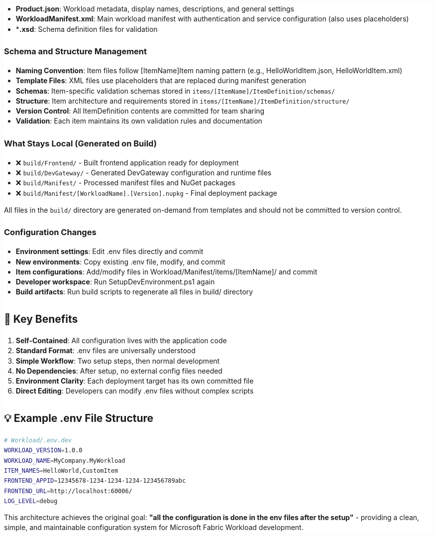 - **Product.json**: Workload metadata, display names, descriptions, and general settings
- **WorkloadManifest.xml**: Main workload manifest with authentication and service configuration (also uses placeholders)
- ***.xsd**: Schema definition files for validation

### Schema and Structure Management

- **Naming Convention**: Item files follow [ItemName]Item naming pattern (e.g., HelloWorldItem.json, HelloWorldItem.xml)
- **Template Files**: XML files use placeholders that are replaced during manifest generation
- **Schemas**: Item-specific validation schemas stored in `items/[ItemName]/ItemDefinition/schemas/`
- **Structure**: Item architecture and requirements stored in `items/[ItemName]/ItemDefinition/structure/`
- **Version Control**: All ItemDefinition contents are committed for team sharing
- **Validation**: Each item maintains its own validation rules and documentation

### What Stays Local (Generated on Build)

- ❌ `build/Frontend/` - Built frontend application ready for deployment
- ❌ `build/DevGateway/` - Generated DevGateway configuration and runtime files
- ❌ `build/Manifest/` - Processed manifest files and NuGet packages
- ❌ `build/Manifest/[WorkloadName].[Version].nupkg` - Final deployment package

All files in the `build/` directory are generated on-demand from templates and should not be committed to version control.

### Configuration Changes

- **Environment settings**: Edit .env files directly and commit
- **New environments**: Copy existing .env file, modify, and commit
- **Item configurations**: Add/modify files in Workload/Manifest/items/[ItemName]/ and commit
- **Developer workspace**: Run SetupDevEnvironment.ps1 again
- **Build artifacts**: Run build scripts to regenerate all files in build/ directory

## 🎯 Key Benefits

1. **Self-Contained**: All configuration lives with the application code
2. **Standard Format**: .env files are universally understood
3. **Simple Workflow**: Two setup steps, then normal development
4. **No Dependencies**: After setup, no external config files needed
5. **Environment Clarity**: Each deployment target has its own committed file
6. **Direct Editing**: Developers can modify .env files without complex scripts

## 💡 Example .env File Structure

```bash
# Workload/.env.dev
WORKLOAD_VERSION=1.0.0
WORKLOAD_NAME=MyCompany.MyWorkload
ITEM_NAMES=HelloWorld,CustomItem
FRONTEND_APPID=12345678-1234-1234-1234-123456789abc
FRONTEND_URL=http://localhost:60006/
LOG_LEVEL=debug
```

This architecture achieves the original goal: **"all the configuration is done in the env files after the setup"** - providing a clean, simple, and maintainable configuration system for Microsoft Fabric Workload development.
